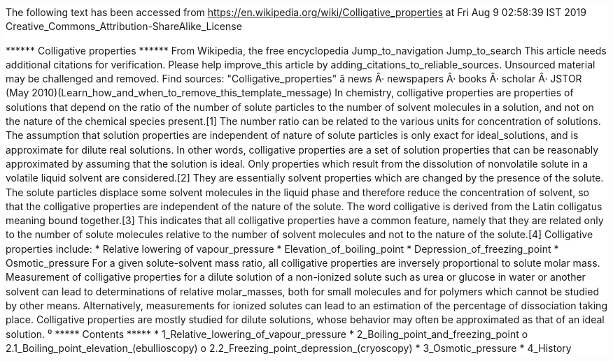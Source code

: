 The following text has been accessed from https://en.wikipedia.org/wiki/Colligative_properties at Fri Aug 9 02:58:39 IST 2019
Creative_Commons_Attribution-ShareAlike_License




















****** Colligative properties ******
From Wikipedia, the free encyclopedia
Jump_to_navigation Jump_to_search
 This article needs additional citations for verification. Please help improve_this
 article by adding_citations_to_reliable_sources. Unsourced material may be challenged
 and removed.
 Find sources: "Colligative_properties" â news Â· newspapers Â· books Â· scholar Â·
 JSTOR (May 2010)(Learn_how_and_when_to_remove_this_template_message)
In chemistry, colligative properties are properties of solutions that depend on
the ratio of the number of solute particles to the number of solvent molecules
in a solution, and not on the nature of the chemical species present.[1] The
number ratio can be related to the various units for concentration of
solutions. The assumption that solution properties are independent of nature of
solute particles is only exact for ideal_solutions, and is approximate for
dilute real solutions. In other words, colligative properties are a set of
solution properties that can be reasonably approximated by assuming that the
solution is ideal.
Only properties which result from the dissolution of nonvolatile solute in a
volatile liquid solvent are considered.[2] They are essentially solvent
properties which are changed by the presence of the solute. The solute
particles displace some solvent molecules in the liquid phase and therefore
reduce the concentration of solvent, so that the colligative properties are
independent of the nature of the solute. The word colligative is derived from
the Latin colligatus meaning bound together.[3] This indicates that all
colligative properties have a common feature, namely that they are related only
to the number of solute molecules relative to the number of solvent molecules
and not to the nature of the solute.[4]
Colligative properties include:
    * Relative lowering of vapour_pressure
    * Elevation_of_boiling_point
    * Depression_of_freezing_point
    * Osmotic_pressure
For a given solute-solvent mass ratio, all colligative properties are inversely
proportional to solute molar mass.
Measurement of colligative properties for a dilute solution of a non-ionized
solute such as urea or glucose in water or another solvent can lead to
determinations of relative molar_masses, both for small molecules and for
polymers which cannot be studied by other means. Alternatively, measurements
for ionized solutes can lead to an estimation of the percentage of dissociation
taking place.
Colligative properties are mostly studied for dilute solutions, whose behavior
may often be approximated as that of an ideal solution.
⁰
***** Contents *****
    * 1_Relative_lowering_of_vapour_pressure
    * 2_Boiling_point_and_freezing_point
          o 2.1_Boiling_point_elevation_(ebullioscopy)
          o 2.2_Freezing_point_depression_(cryoscopy)
    * 3_Osmotic_pressure
    * 4_History